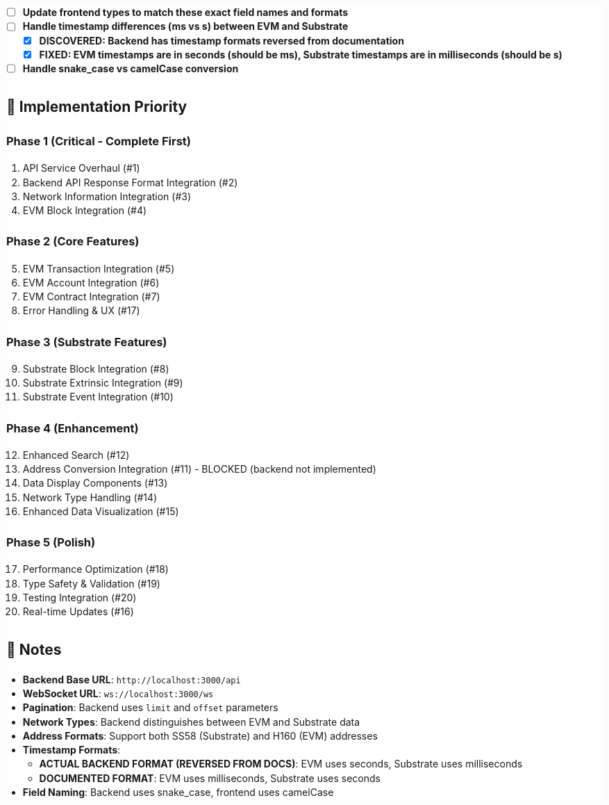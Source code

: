 - [ ] **Update frontend types to match these exact field names and formats**
- [ ] **Handle timestamp differences (ms vs s) between EVM and Substrate**
  - [x] **DISCOVERED: Backend has timestamp formats reversed from documentation**
  - [x] **FIXED: EVM timestamps are in seconds (should be ms), Substrate timestamps are in milliseconds (should be s)**
- [ ] **Handle snake_case vs camelCase conversion**

## 🚀 Implementation Priority

### Phase 1 (Critical - Complete First)

1. API Service Overhaul (#1)
2. Backend API Response Format Integration (#2)
3. Network Information Integration (#3)
4. EVM Block Integration (#4)

### Phase 2 (Core Features)

5. EVM Transaction Integration (#5)
6. EVM Account Integration (#6)
7. EVM Contract Integration (#7)
8. Error Handling & UX (#17)

### Phase 3 (Substrate Features)

9. Substrate Block Integration (#8)
10. Substrate Extrinsic Integration (#9)
11. Substrate Event Integration (#10)

### Phase 4 (Enhancement)

12. Enhanced Search (#12)
13. Address Conversion Integration (#11) - BLOCKED (backend not implemented)
14. Data Display Components (#13)
15. Network Type Handling (#14)
16. Enhanced Data Visualization (#15)

### Phase 5 (Polish)

17. Performance Optimization (#18)
18. Type Safety & Validation (#19)
19. Testing Integration (#20)
20. Real-time Updates (#16)

## 📝 Notes

- **Backend Base URL**: `http://localhost:3000/api`
- **WebSocket URL**: `ws://localhost:3000/ws`
- **Pagination**: Backend uses `limit` and `offset` parameters
- **Network Types**: Backend distinguishes between EVM and Substrate data
- **Address Formats**: Support both SS58 (Substrate) and H160 (EVM) addresses
- **Timestamp Formats**:
  - **ACTUAL BACKEND FORMAT (REVERSED FROM DOCS)**: EVM uses seconds, Substrate uses milliseconds
  - **DOCUMENTED FORMAT**: EVM uses milliseconds, Substrate uses seconds
- **Field Naming**: Backend uses snake_case, frontend uses camelCase
